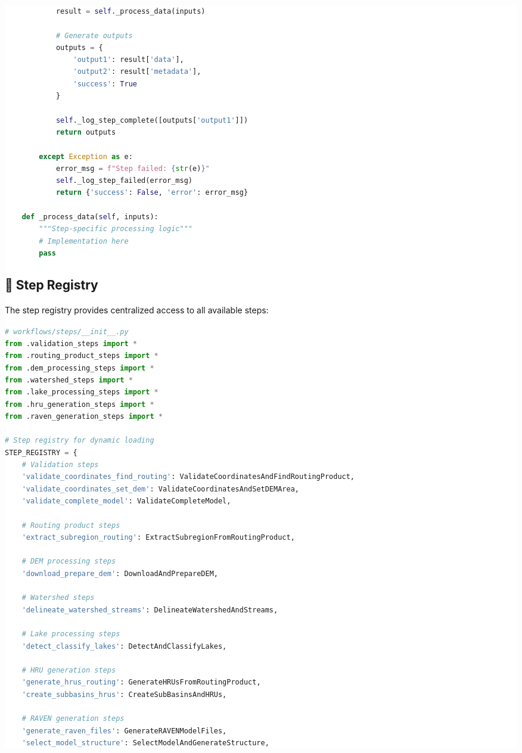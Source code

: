 ```python
            result = self._process_data(inputs)
            
            # Generate outputs
            outputs = {
                'output1': result['data'],
                'output2': result['metadata'],
                'success': True
            }
            
            self._log_step_complete([outputs['output1']])
            return outputs
            
        except Exception as e:
            error_msg = f"Step failed: {str(e)}"
            self._log_step_failed(error_msg)
            return {'success': False, 'error': error_msg}
    
    def _process_data(self, inputs):
        """Step-specific processing logic"""
        # Implementation here
        pass
```

## 🎯 Step Registry

The step registry provides centralized access to all available steps:

```python
# workflows/steps/__init__.py
from .validation_steps import *
from .routing_product_steps import *
from .dem_processing_steps import *
from .watershed_steps import *
from .lake_processing_steps import *
from .hru_generation_steps import *
from .raven_generation_steps import *

# Step registry for dynamic loading
STEP_REGISTRY = {
    # Validation steps
    'validate_coordinates_find_routing': ValidateCoordinatesAndFindRoutingProduct,
    'validate_coordinates_set_dem': ValidateCoordinatesAndSetDEMArea,
    'validate_complete_model': ValidateCompleteModel,
    
    # Routing product steps
    'extract_subregion_routing': ExtractSubregionFromRoutingProduct,
    
    # DEM processing steps
    'download_prepare_dem': DownloadAndPrepareDEM,
    
    # Watershed steps
    'delineate_watershed_streams': DelineateWatershedAndStreams,
    
    # Lake processing steps
    'detect_classify_lakes': DetectAndClassifyLakes,
    
    # HRU generation steps
    'generate_hrus_routing': GenerateHRUsFromRoutingProduct,
    'create_subbasins_hrus': CreateSubBasinsAndHRUs,
    
    # RAVEN generation steps
    'generate_raven_files': GenerateRAVENModelFiles,
    'select_model_structure': SelectModelAndGenerateStructure,
```